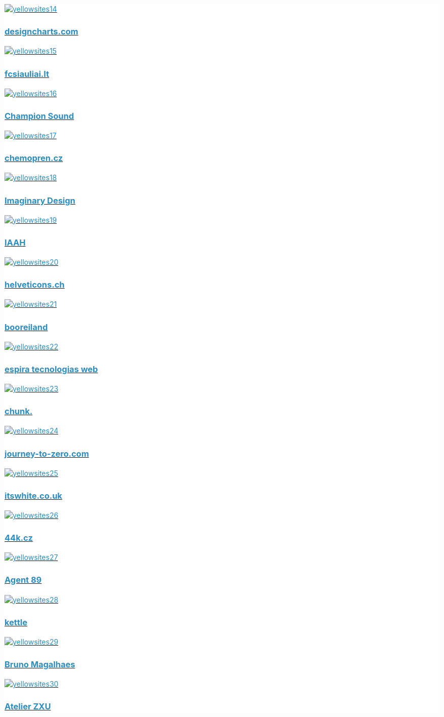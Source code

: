 <p><a href="http://www.agathagroup.com/"><span style="color:#2b8dc0;"><img class="aligncenter size-full wp-image-3448" src="http://webdesignledger.com/wp-content/uploads/2010/03/yellowsites14.jpg" alt="yellowsites14" /></span></a></p>
<h3><a href="http://designcharts.com/"><span style="color:#2b8dc0;">designcharts.com</span></a></h3>
<p><a href="http://designcharts.com/"><span style="color:#2b8dc0;"><img class="aligncenter size-full wp-image-3448" src="http://webdesignledger.com/wp-content/uploads/2010/03/yellowsites15.jpg" alt="yellowsites15" /></span></a></p>
<h3><a href="http://www.fcsiauliai.lt/"><span style="color:#2b8dc0;">fcsiauliai.lt</span></a></h3>
<p><a href="http://www.fcsiauliai.lt/"><span style="color:#2b8dc0;"><img class="aligncenter size-full wp-image-3448" src="http://webdesignledger.com/wp-content/uploads/2010/03/yellowsites16.jpg" alt="yellowsites16" /></span></a></p>
<h3><a href="http://www.championsound.com/"><span style="color:#2b8dc0;">Champion Sound</span></a></h3>
<p><a href="http://www.championsound.com/"><span style="color:#2b8dc0;"><img class="aligncenter size-full wp-image-3448" src="http://webdesignledger.com/wp-content/uploads/2010/03/yellowsites17.jpg" alt="yellowsites17" /></span></a></p>
<h3><a href="http://www.chemopren.cz/"><span style="color:#2b8dc0;">chemopren.cz</span></a></h3>
<p><a href="http://www.chemopren.cz/"><span style="color:#2b8dc0;"><img class="aligncenter size-full wp-image-3448" src="http://webdesignledger.com/wp-content/uploads/2010/03/yellowsites18.jpg" alt="yellowsites18" /></span></a></p>
<h3><a href="http://www.imaginarydesign.co.uk/"><span style="color:#2b8dc0;">Imaginary Design</span></a></h3>
<p><a href="http://www.imaginarydesign.co.uk/"><span style="color:#2b8dc0;"><img class="aligncenter size-full wp-image-3448" src="http://webdesignledger.com/wp-content/uploads/2010/03/yellowsites19.jpg" alt="yellowsites19" /></span></a></p>
<h3><a href="http://www.iamalwayshungry.com/VERS7/index.html#/INTRO/"><span style="color:#2b8dc0;">IAAH</span></a></h3>
<p><a href="http://www.iamalwayshungry.com/VERS7/index.html#/INTRO/"><span style="color:#2b8dc0;"><img class="aligncenter size-full wp-image-3448" src="http://webdesignledger.com/wp-content/uploads/2010/03/yellowsites20.jpg" alt="yellowsites20" /></span></a></p>
<h3><a href="http://www.helveticons.ch/"><span style="color:#2b8dc0;">helveticons.ch</span></a></h3>
<p><a href="http://www.helveticons.ch/"><span style="color:#2b8dc0;"><img class="aligncenter size-full wp-image-3448" src="http://webdesignledger.com/wp-content/uploads/2010/03/yellowsites21.jpg" alt="yellowsites21" /></span></a></p>
<h3><a href="http://www.booreiland.nl/"><span style="color:#2b8dc0;">booreiland</span></a></h3>
<p><a href="http://www.booreiland.nl/"><span style="color:#2b8dc0;"><img class="aligncenter size-full wp-image-3448" src="http://webdesignledger.com/wp-content/uploads/2010/03/yellowsites22.jpg" alt="yellowsites22" /></span></a></p>
<h3><a href="http://www.espiratecnologias.com/"><span style="color:#2b8dc0;">espira tecnologias web</span></a></h3>
<p><a href="http://www.espiratecnologias.com/"><span style="color:#2b8dc0;"><img class="aligncenter size-full wp-image-3448" src="http://webdesignledger.com/wp-content/uploads/2010/03/yellowsites23.jpg" alt="yellowsites23" /></span></a></p>
<h3><a href="http://www.chunk.co.uk/"><span style="color:#2b8dc0;">chunk.</span></a></h3>
<p><a href="http://www.chunk.co.uk/"><span style="color:#2b8dc0;"><img class="aligncenter size-full wp-image-3448" src="http://webdesignledger.com/wp-content/uploads/2010/03/yellowsites24.jpg" alt="yellowsites24" /></span></a></p>
<h3><a href="http://www.journey-to-zero.com/#/RSW"><span style="color:#2b8dc0;">journey-to-zero.com</span></a></h3>
<p><a href="http://www.journey-to-zero.com/#/RSW"><span style="color:#2b8dc0;"><img class="aligncenter size-full wp-image-3448" src="http://webdesignledger.com/wp-content/uploads/2010/03/yellowsites25.jpg" alt="yellowsites25" /></span></a></p>
<h3><a href="http://www.itswhite.co.uk/"><span style="color:#2b8dc0;">itswhite.co.uk</span></a></h3>
<p><a href="http://www.itswhite.co.uk/"><span style="color:#2b8dc0;"><img class="aligncenter size-full wp-image-3448" src="http://webdesignledger.com/wp-content/uploads/2010/03/yellowsites26.jpg" alt="yellowsites26" /></span></a></p>
<h3><a href="http://www.44k.cz/"><span style="color:#2b8dc0;">44k.cz</span></a></h3>
<p><a href="http://www.44k.cz/"><span style="color:#2b8dc0;"><img class="aligncenter size-full wp-image-3448" src="http://webdesignledger.com/wp-content/uploads/2010/03/yellowsites27.jpg" alt="yellowsites27" /></span></a></p>
<h3><a href="http://www.agent89.com/"><span style="color:#2b8dc0;">Agent 89</span></a></h3>
<p><a href="http://www.agent89.com/"><span style="color:#2b8dc0;"><img class="aligncenter size-full wp-image-3448" src="http://webdesignledger.com/wp-content/uploads/2010/03/yellowsites28.jpg" alt="yellowsites28" /></span></a></p>
<h3><a href="http://www.kettlenyc.com/"><span style="color:#2b8dc0;">kettle</span></a></h3>
<p><a href="http://www.kettlenyc.com/"><span style="color:#2b8dc0;"><img class="aligncenter size-full wp-image-3448" src="http://webdesignledger.com/wp-content/uploads/2010/03/yellowsites29.jpg" alt="yellowsites29" /></span></a></p>
<h3><a href="http://www.brunomagalhaes.com.br/"><span style="color:#2b8dc0;">Bruno Magalhaes</span></a></h3>
<p><a href="http://www.brunomagalhaes.com.br/"><span style="color:#2b8dc0;"><img class="aligncenter size-full wp-image-3448" src="http://webdesignledger.com/wp-content/uploads/2010/03/yellowsites30.jpg" alt="yellowsites30" /></span></a></p>
<h3><a href="http://www.zxu.cz/studio.htm#neskakat"><span style="color:#2b8dc0;">Atelier ZXU</span></a></h3>